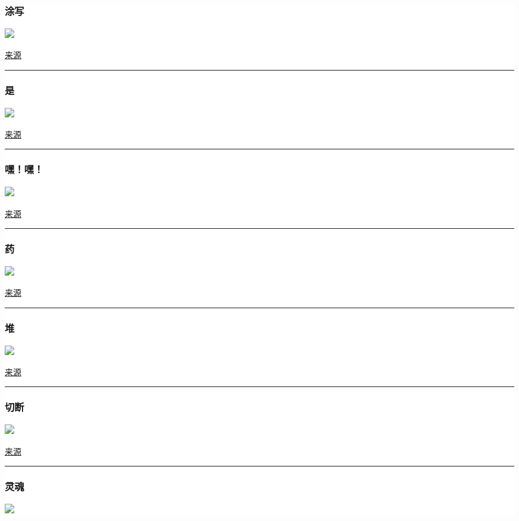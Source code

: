 ### 涂写

![](../Images/77ea8cd920a40fde27c47eb89e5c9379.png)

[来源](http://3.bp.blogspot.com/_36SFFFDlygA/TRfnGRhkAYI/AAAAAAAAKYQ/14Bkcjahs5A/s400/graffiti-name-7.jpg)

* * *

### 是

![](../Images/0041597197927ab979fdf2504df246e9.png)

[来源](http://www.imgbase.info/images/safe-wallpapers/photography/graffiti/13679_graffiti.jpg)

* * *

### 嘿！嘿！

![](../Images/a1129be858a00d7f316b2969200b33c2.png)

[来源](http://www.imgbase.info/images/safe-wallpapers/photography/graffiti/14500_graffiti.jpg)

* * *

### 药

![](../Images/62eae329a3e7187d12dadffbe6c8518e.png)

[来源](http://www.imgbase.info/images/safe-wallpapers/photography/graffiti/14509_graffiti.jpg)

* * *

### 堆

![](../Images/0a67c78b95c158292115d2cb841d8403.png)

[来源](http://www.imgbase.info/images/safe-wallpapers/photography/graffiti/14509_graffiti.jpg)

* * *

### 切断

![](../Images/3cdd043b2b44d869e6ae2c8d80d1e958.png)

[来源](http://graffitialphabeto.com/14-funky-frisky-graffiti-wallpapers/colorful-wildstyle-frisky-graffiti-funky-wallpapers/)

* * *

### 灵魂

![](../Images/d0d56156be77c4676cf1e968007dc2db.png)

